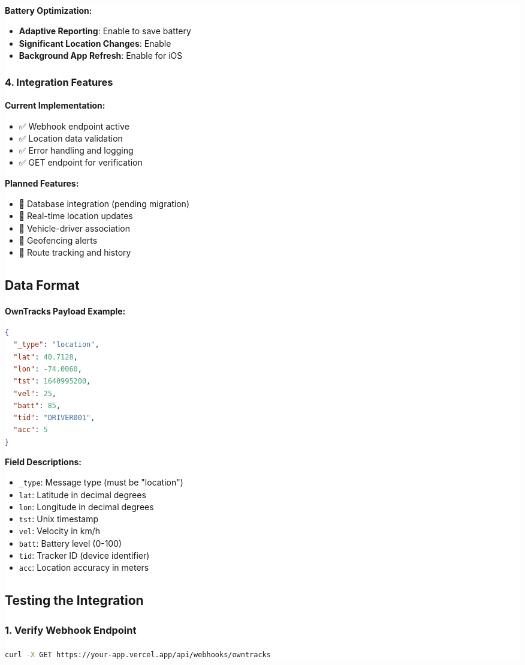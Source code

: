**Battery Optimization:**
- **Adaptive Reporting**: Enable to save battery
- **Significant Location Changes**: Enable
- **Background App Refresh**: Enable for iOS

### 4. Integration Features

**Current Implementation:**
- ✅ Webhook endpoint active
- ✅ Location data validation
- ✅ Error handling and logging
- ✅ GET endpoint for verification

**Planned Features:**
- 🔄 Database integration (pending migration)
- 🔄 Real-time location updates
- 🔄 Vehicle-driver association
- 🔄 Geofencing alerts
- 🔄 Route tracking and history

## Data Format

**OwnTracks Payload Example:**
```json
{
  "_type": "location",
  "lat": 40.7128,
  "lon": -74.0060,
  "tst": 1640995200,
  "vel": 25,
  "batt": 85,
  "tid": "DRIVER001",
  "acc": 5
}
```

**Field Descriptions:**
- `_type`: Message type (must be "location")
- `lat`: Latitude in decimal degrees
- `lon`: Longitude in decimal degrees
- `tst`: Unix timestamp
- `vel`: Velocity in km/h
- `batt`: Battery level (0-100)
- `tid`: Tracker ID (device identifier)
- `acc`: Location accuracy in meters

## Testing the Integration

### 1. Verify Webhook Endpoint
```bash
curl -X GET https://your-app.vercel.app/api/webhooks/owntracks
```
